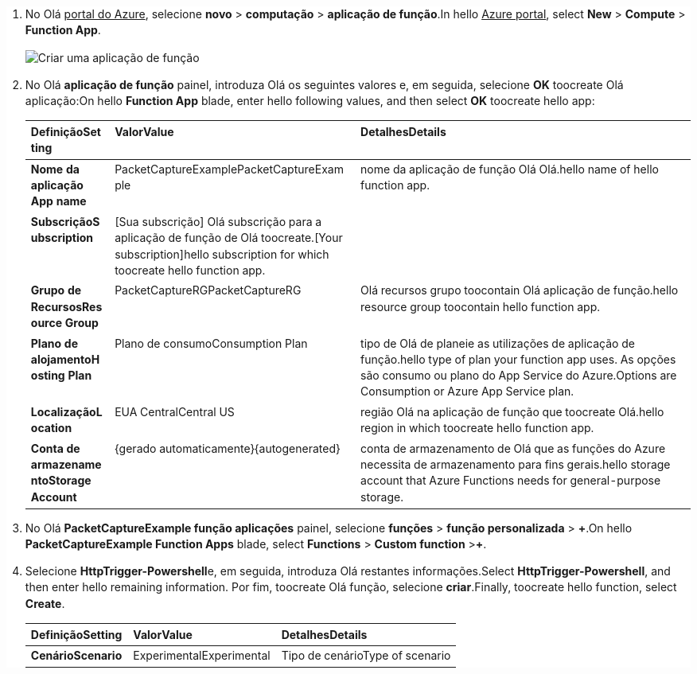 1. <span data-ttu-id="8ba55-139">No Olá [portal do Azure](https://portal.azure.com), selecione **novo** > **computação** > **aplicação de função**.</span><span class="sxs-lookup"><span data-stu-id="8ba55-139">In hello [Azure portal](https://portal.azure.com), select **New** > **Compute** > **Function App**.</span></span>

    ![Criar uma aplicação de função][1-1]

2. <span data-ttu-id="8ba55-141">No Olá **aplicação de função** painel, introduza Olá os seguintes valores e, em seguida, selecione **OK** toocreate Olá aplicação:</span><span class="sxs-lookup"><span data-stu-id="8ba55-141">On hello **Function App** blade, enter hello following values, and then select **OK** toocreate hello app:</span></span>

    |<span data-ttu-id="8ba55-142">**Definição**</span><span class="sxs-lookup"><span data-stu-id="8ba55-142">**Setting**</span></span> | <span data-ttu-id="8ba55-143">**Valor**</span><span class="sxs-lookup"><span data-stu-id="8ba55-143">**Value**</span></span> | <span data-ttu-id="8ba55-144">**Detalhes**</span><span class="sxs-lookup"><span data-stu-id="8ba55-144">**Details**</span></span> |
    |---|---|---|
    |<span data-ttu-id="8ba55-145">**Nome da aplicação** </span><span class="sxs-lookup"><span data-stu-id="8ba55-145">**App name**</span></span>|<span data-ttu-id="8ba55-146">PacketCaptureExample</span><span class="sxs-lookup"><span data-stu-id="8ba55-146">PacketCaptureExample</span></span>|<span data-ttu-id="8ba55-147">nome da aplicação de função Olá Olá.</span><span class="sxs-lookup"><span data-stu-id="8ba55-147">hello name of hello function app.</span></span>|
    |<span data-ttu-id="8ba55-148">**Subscrição**</span><span class="sxs-lookup"><span data-stu-id="8ba55-148">**Subscription**</span></span>|<span data-ttu-id="8ba55-149">[Sua subscrição] Olá subscrição para a aplicação de função de Olá toocreate.</span><span class="sxs-lookup"><span data-stu-id="8ba55-149">[Your subscription]hello subscription for which toocreate hello function app.</span></span>||
    |<span data-ttu-id="8ba55-150">**Grupo de Recursos**</span><span class="sxs-lookup"><span data-stu-id="8ba55-150">**Resource Group**</span></span>|<span data-ttu-id="8ba55-151">PacketCaptureRG</span><span class="sxs-lookup"><span data-stu-id="8ba55-151">PacketCaptureRG</span></span>|<span data-ttu-id="8ba55-152">Olá recursos grupo toocontain Olá aplicação de função.</span><span class="sxs-lookup"><span data-stu-id="8ba55-152">hello resource group toocontain hello function app.</span></span>|
    |<span data-ttu-id="8ba55-153">**Plano de alojamento**</span><span class="sxs-lookup"><span data-stu-id="8ba55-153">**Hosting Plan**</span></span>|<span data-ttu-id="8ba55-154">Plano de consumo</span><span class="sxs-lookup"><span data-stu-id="8ba55-154">Consumption Plan</span></span>| <span data-ttu-id="8ba55-155">tipo de Olá de planeie as utilizações de aplicação de função.</span><span class="sxs-lookup"><span data-stu-id="8ba55-155">hello type of plan your function app uses.</span></span> <span data-ttu-id="8ba55-156">As opções são consumo ou plano do App Service do Azure.</span><span class="sxs-lookup"><span data-stu-id="8ba55-156">Options are Consumption or Azure App Service plan.</span></span> |
    |<span data-ttu-id="8ba55-157">**Localização**</span><span class="sxs-lookup"><span data-stu-id="8ba55-157">**Location**</span></span>|<span data-ttu-id="8ba55-158">EUA Central</span><span class="sxs-lookup"><span data-stu-id="8ba55-158">Central US</span></span>| <span data-ttu-id="8ba55-159">região Olá na aplicação de função que toocreate Olá.</span><span class="sxs-lookup"><span data-stu-id="8ba55-159">hello region in which toocreate hello function app.</span></span>|
    |<span data-ttu-id="8ba55-160">**Conta de armazenamento**</span><span class="sxs-lookup"><span data-stu-id="8ba55-160">**Storage Account**</span></span>|<span data-ttu-id="8ba55-161">{gerado automaticamente}</span><span class="sxs-lookup"><span data-stu-id="8ba55-161">{autogenerated}</span></span>| <span data-ttu-id="8ba55-162">conta de armazenamento de Olá que as funções do Azure necessita de armazenamento para fins gerais.</span><span class="sxs-lookup"><span data-stu-id="8ba55-162">hello storage account that Azure Functions needs for general-purpose storage.</span></span>|

3. <span data-ttu-id="8ba55-163">No Olá **PacketCaptureExample função aplicações** painel, selecione **funções** > **função personalizada**  >  **+**.</span><span class="sxs-lookup"><span data-stu-id="8ba55-163">On hello **PacketCaptureExample Function Apps** blade, select **Functions** > **Custom function** >**+**.</span></span>

4. <span data-ttu-id="8ba55-164">Selecione **HttpTrigger-Powershell**e, em seguida, introduza Olá restantes informações.</span><span class="sxs-lookup"><span data-stu-id="8ba55-164">Select **HttpTrigger-Powershell**, and then enter hello remaining information.</span></span> <span data-ttu-id="8ba55-165">Por fim, toocreate Olá função, selecione **criar**.</span><span class="sxs-lookup"><span data-stu-id="8ba55-165">Finally, toocreate hello function, select **Create**.</span></span>

    |<span data-ttu-id="8ba55-166">**Definição**</span><span class="sxs-lookup"><span data-stu-id="8ba55-166">**Setting**</span></span> | <span data-ttu-id="8ba55-167">**Valor**</span><span class="sxs-lookup"><span data-stu-id="8ba55-167">**Value**</span></span> | <span data-ttu-id="8ba55-168">**Detalhes**</span><span class="sxs-lookup"><span data-stu-id="8ba55-168">**Details**</span></span> |
    |---|---|---|
    |<span data-ttu-id="8ba55-169">**Cenário**</span><span class="sxs-lookup"><span data-stu-id="8ba55-169">**Scenario**</span></span>|<span data-ttu-id="8ba55-170">Experimental</span><span class="sxs-lookup"><span data-stu-id="8ba55-170">Experimental</span></span>|<span data-ttu-id="8ba55-171">Tipo de cenário</span><span class="sxs-lookup"><span data-stu-id="8ba55-171">Type of scenario</span></span>|

[1]: ./media/network-watcher-alert-triggered-packet-capture/figure1.png
[1-1]: ./media/network-watcher-alert-triggered-packet-capture/figure1-1.png
[2]: ./media/network-watcher-alert-triggered-packet-capture/figure2.png
[3]: ./media/network-watcher-alert-triggered-packet-capture/figure3.png